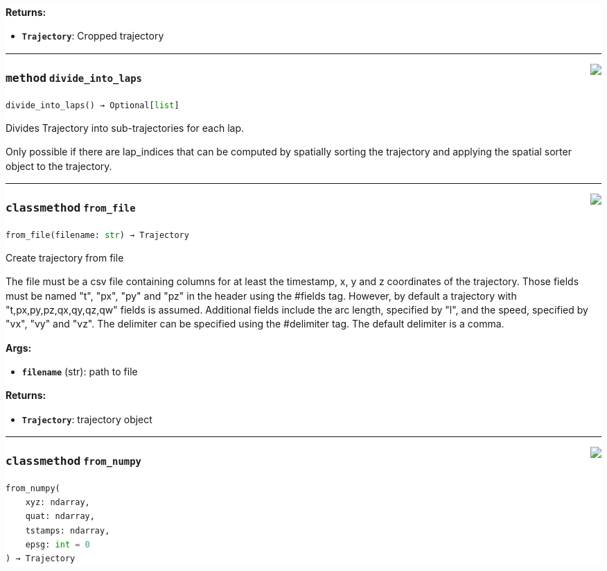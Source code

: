 

**Returns:**
 
 - <b>`Trajectory`</b>:  Cropped trajectory 

---

<a href="..\trajectopy_core\trajectory.py#L440"><img align="right" style="float:right;" src="https://img.shields.io/badge/-source-cccccc?style=flat-square"></a>

### <kbd>method</kbd> `divide_into_laps`

```python
divide_into_laps() → Optional[list]
```

Divides Trajectory into sub-trajectories for each lap. 

Only possible if there are lap_indices that can be computed by spatially sorting the trajectory and applying the spatial sorter object to the trajectory. 

---

<a href="..\trajectopy_core\trajectory.py#L161"><img align="right" style="float:right;" src="https://img.shields.io/badge/-source-cccccc?style=flat-square"></a>

### <kbd>classmethod</kbd> `from_file`

```python
from_file(filename: str) → Trajectory
```

Create trajectory from file 

The file must be a csv file containing columns for at least the timestamp, x, y and z coordinates of the trajectory. Those fields must be named "t", "px", "py" and "pz" in the header using the #fields tag. However, by default a trajectory with "t,px,py,pz,qx,qy,qz,qw" fields is assumed. Additional fields include the arc length, specified by "l", and the speed, specified by "vx", "vy" and "vz". The delimiter can be specified using the #delimiter tag. The default delimiter is a comma. 



**Args:**
 
 - <b>`filename`</b> (str):  path to file 



**Returns:**
 
 - <b>`Trajectory`</b>:  trajectory object 

---

<a href="..\trajectopy_core\trajectory.py#L275"><img align="right" style="float:right;" src="https://img.shields.io/badge/-source-cccccc?style=flat-square"></a>

### <kbd>classmethod</kbd> `from_numpy`

```python
from_numpy(
    xyz: ndarray,
    quat: ndarray,
    tstamps: ndarray,
    epsg: int = 0
) → Trajectory
```
